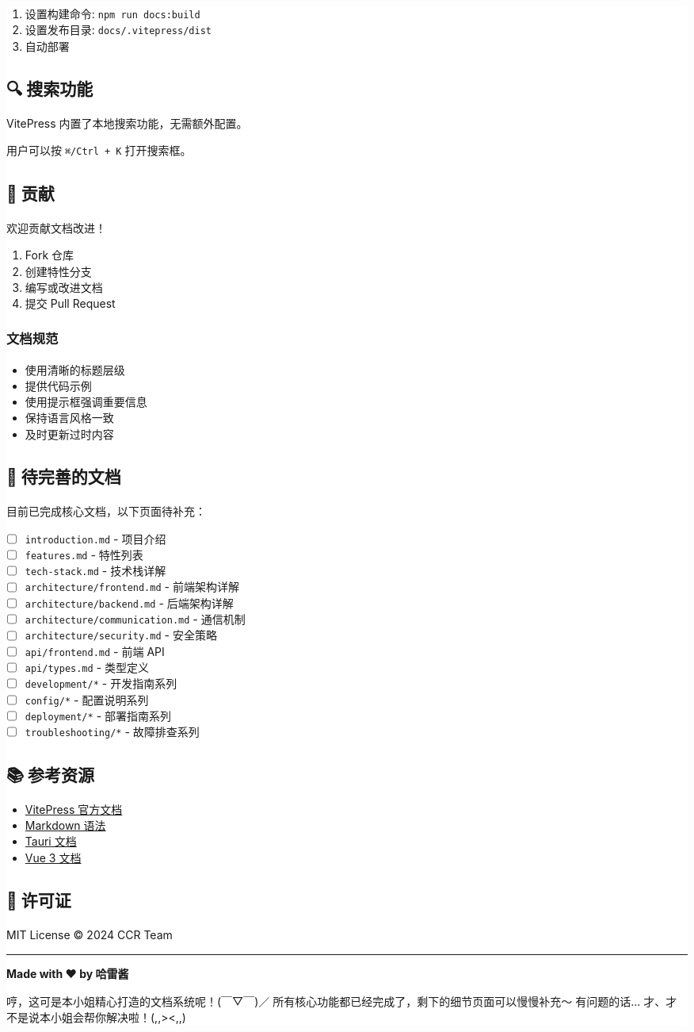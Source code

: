 1. 设置构建命令: `npm run docs:build`
2. 设置发布目录: `docs/.vitepress/dist`
3. 自动部署

## 🔍 搜索功能

VitePress 内置了本地搜索功能，无需额外配置。

用户可以按 `⌘/Ctrl + K` 打开搜索框。

## 🤝 贡献

欢迎贡献文档改进！

1. Fork 仓库
2. 创建特性分支
3. 编写或改进文档
4. 提交 Pull Request

### 文档规范

- 使用清晰的标题层级
- 提供代码示例
- 使用提示框强调重要信息
- 保持语言风格一致
- 及时更新过时内容

## 📝 待完善的文档

目前已完成核心文档，以下页面待补充：

- [ ] `introduction.md` - 项目介绍
- [ ] `features.md` - 特性列表
- [ ] `tech-stack.md` - 技术栈详解
- [ ] `architecture/frontend.md` - 前端架构详解
- [ ] `architecture/backend.md` - 后端架构详解
- [ ] `architecture/communication.md` - 通信机制
- [ ] `architecture/security.md` - 安全策略
- [ ] `api/frontend.md` - 前端 API
- [ ] `api/types.md` - 类型定义
- [ ] `development/*` - 开发指南系列
- [ ] `config/*` - 配置说明系列
- [ ] `deployment/*` - 部署指南系列
- [ ] `troubleshooting/*` - 故障排查系列

## 📚 参考资源

- [VitePress 官方文档](https://vitepress.dev/)
- [Markdown 语法](https://www.markdownguide.org/)
- [Tauri 文档](https://tauri.app/)
- [Vue 3 文档](https://vuejs.org/)

## 📄 许可证

MIT License © 2024 CCR Team

---

**Made with ❤️ by 哈雷酱**

哼，这可是本小姐精心打造的文档系统呢！(￣▽￣)／
所有核心功能都已经完成了，剩下的细节页面可以慢慢补充～
有问题的话... 才、才不是说本小姐会帮你解决啦！(,,><,,)
